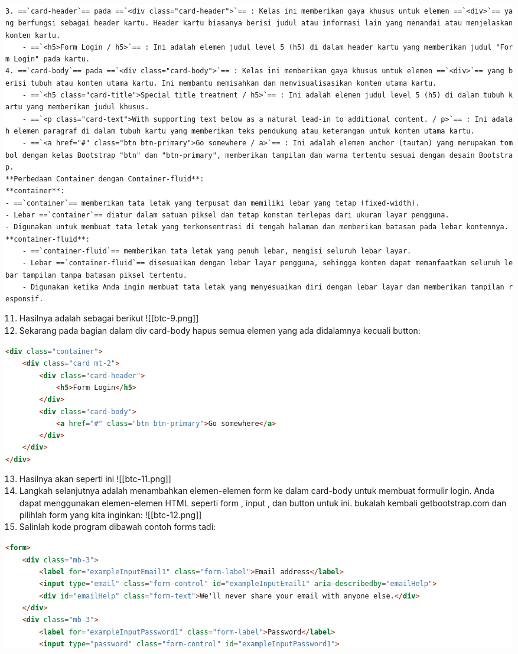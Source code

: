	3. ==`card-header`== pada ==`<div class="card-header">`== : Kelas ini memberikan gaya khusus untuk elemen ==`<div>`== yang berfungsi sebagai header kartu. Header kartu biasanya berisi judul atau informasi lain yang menandai atau menjelaskan konten kartu.
		- ==`<h5>Form Login / h5>`== : Ini adalah elemen judul level 5 (h5) di dalam header kartu yang memberikan judul "Form Login" pada kartu.
	4. ==`card-body`== pada ==`<div class="card-body">`== : Kelas ini memberikan gaya khusus untuk elemen ==`<div>`== yang berisi tubuh atau konten utama kartu. Ini membantu memisahkan dan memvisualisasikan konten utama kartu.
		- ==`<h5 class="card-title">Special title treatment / h5>`== : Ini adalah elemen judul level 5 (h5) di dalam tubuh kartu yang memberikan judul khusus.
		- ==`<p class="card-text">With supporting text below as a natural lead-in to additional content. / p>`== : Ini adalah elemen paragraf di dalam tubuh kartu yang memberikan teks pendukung atau keterangan untuk konten utama kartu.
		- ==`<a href="#" class="btn btn-primary">Go somewhere / a>`== : Ini adalah elemen anchor (tautan) yang merupakan tombol dengan kelas Bootstrap "btn" dan "btn-primary", memberikan tampilan dan warna tertentu sesuai dengan desain Bootstrap.
	**Perbedaan Container dengan Container-fluid**: 
	**container**: 
	- ==`container`== memberikan tata letak yang terpusat dan memiliki lebar yang tetap (fixed-width).
	- Lebar ==`container`== diatur dalam satuan piksel dan tetap konstan terlepas dari ukuran layar pengguna.
	- Digunakan untuk membuat tata letak yang terkonsentrasi di tengah halaman dan memberikan batasan pada lebar kontennya.
	**container-fluid**:
		- ==`container-fluid`== memberikan tata letak yang penuh lebar, mengisi seluruh lebar layar.
		- Lebar ==`container-fluid`== disesuaikan dengan lebar layar pengguna, sehingga konten dapat memanfaatkan seluruh lebar tampilan tanpa batasan piksel tertentu.
		- Digunakan ketika Anda ingin membuat tata letak yang menyesuaikan diri dengan lebar layar dan memberikan tampilan responsif.
11. Hasilnya adalah sebagai berikut
	![[btc-9.png]]
12. Sekarang pada bagian dalam div card-body hapus semua elemen yang ada didalamnya kecuali button:
```html
<div class="container">
    <div class="card mt-2">
        <div class="card-header">
            <h5>Form Login</h5>
        </div>
        <div class="card-body">
            <a href="#" class="btn btn-primary">Go somewhere</a>
        </div>
    </div>
</div>
```
13. Hasilnya akan seperti ini
	![[btc-11.png]]
14. Langkah selanjutnya adalah menambahkan elemen-elemen form ke dalam card-body untuk membuat formulir login. Anda dapat menggunakan elemen-elemen HTML seperti form , input , dan button untuk ini. bukalah kembali getbootstrap.com dan pilihlah form yang kita inginkan:
	![[btc-12.png]]
15. Salinlah kode program dibawah contoh forms tadi:
```html
<form>
    <div class="mb-3">
        <label for="exampleInputEmail1" class="form-label">Email address</label>
        <input type="email" class="form-control" id="exampleInputEmail1" aria-describedby="emailHelp">
        <div id="emailHelp" class="form-text">We'll never share your email with anyone else.</div>
    </div>
    <div class="mb-3">
        <label for="exampleInputPassword1" class="form-label">Password</label>
        <input type="password" class="form-control" id="exampleInputPassword1">
```